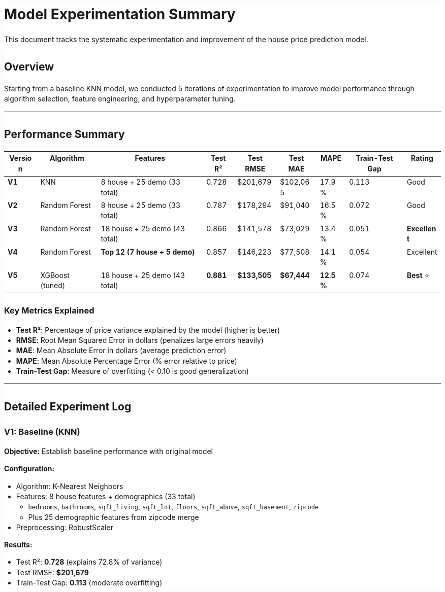 # Model Experimentation Summary

This document tracks the systematic experimentation and improvement of the house price prediction model.

## Overview

Starting from a baseline KNN model, we conducted 5 iterations of experimentation to improve model performance through algorithm selection, feature engineering, and hyperparameter tuning.

---

## Performance Summary

| Version | Algorithm | Features | Test R² | Test RMSE | Test MAE | MAPE | Train-Test Gap | Rating |
|---------|-----------|----------|---------|-----------|----------|------|----------------|--------|
| **V1** | KNN | 8 house + 25 demo (33 total) | 0.728 | $201,679 | $102,065 | 17.9% | 0.113 | Good |
| **V2** | Random Forest | 8 house + 25 demo (33 total) | 0.787 | $178,294 | $91,040 | 16.5% | 0.072 | Good |
| **V3** | Random Forest | 18 house + 25 demo (43 total) | 0.866 | $141,578 | $73,029 | 13.4% | 0.051 | **Excellent** |
| **V4** | Random Forest | **Top 12 (7 house + 5 demo)** | 0.857 | $146,223 | $77,508 | 14.1% | 0.054 | Excellent |
| **V5** | XGBoost (tuned) | 18 house + 25 demo (43 total) | **0.881** | **$133,505** | **$67,444** | **12.5%** | 0.074 | **Best** ⭐ |

### Key Metrics Explained

- **Test R²**: Percentage of price variance explained by the model (higher is better)
- **RMSE**: Root Mean Squared Error in dollars (penalizes large errors heavily)
- **MAE**: Mean Absolute Error in dollars (average prediction error)
- **MAPE**: Mean Absolute Percentage Error (% error relative to price)
- **Train-Test Gap**: Measure of overfitting (< 0.10 is good generalization)

---

## Detailed Experiment Log

### V1: Baseline (KNN)

**Objective:** Establish baseline performance with original model

**Configuration:**
- Algorithm: K-Nearest Neighbors
- Features: 8 house features + demographics (33 total)
  - `bedrooms`, `bathrooms`, `sqft_living`, `sqft_lot`, `floors`, `sqft_above`, `sqft_basement`, `zipcode`
  - Plus 25 demographic features from zipcode merge
- Preprocessing: RobustScaler

**Results:**
- Test R²: **0.728** (explains 72.8% of variance)
- Test RMSE: **$201,679**
- Train-Test Gap: **0.113** (moderate overfitting)
